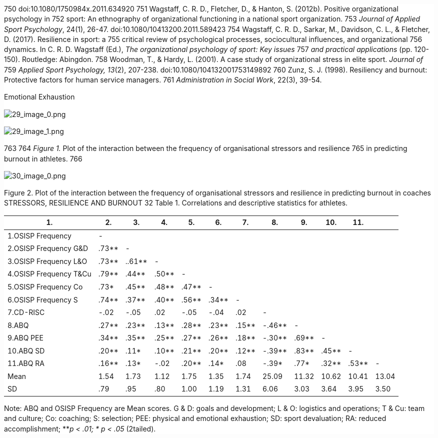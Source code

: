 750 doi:10.1080/1750984x.2011.634920 751 Wagstaff, C. R. D., Fletcher, D., & Hanton, S. (2012b). Positive organizational psychology in 752 sport: An ethnography of organizational functioning in a national sport organization. 753 *Journal of Applied Sport Psychology*, 24(1), 26-47. doi:10.1080/10413200.2011.589423 754 Wagstaff, C. R. D., Sarkar, M., Davidson, C. L., & Fletcher, D. (2017). Resilience in sport: a 755 critical review of psychological processes, sociocultural influences, and organizational 756 dynamics. In C. R. D. Wagstaff (Ed.), *The organizational psychology of sport: Key issues* 757 *and practical applications* (pp. 120-150). Routledge: Abingdon. 758 Woodman, T., & Hardy, L. (2001). A case study of organizational stress in elite sport. *Journal of* 759 *Applied Sport Psychology, 13*(2), 207-238. doi:10.1080/104132001753149892 760 Zunz, S. J. (1998). Resiliency and burnout: Protective factors for human service managers. 761 *Administration in Social Work*, 22(3), 39-54.

Emotional Exhaustion

![29_image_0.png](29_image_0.png)

![29_image_1.png](29_image_1.png)

763 764 *Figure 1.* Plot of the interaction between the frequency of organisational stressors and resilience 765 in predicting burnout in athletes. 766

![30_image_0.png](30_image_0.png)

Figure 2. Plot of the interaction between the frequency of organisational stressors and resilience in predicting burnout in coaches STRESSORS, RESILIENCE AND BURNOUT 32 Table 1. Correlations and descriptive statistics for athletes.

| 1.                     | 2.    | 3.     | 4.    | 5.    | 6.    | 7.    | 8.     | 9.    | 10.   | 11.   |       |
|------------------------|-------|--------|-------|-------|-------|-------|--------|-------|-------|-------|-------|
| 1.OSISP Frequency      | -     |        |       |       |       |       |        |       |       |       |       |
| 2.OSISP Frequency G&D  | .73** | -      |       |       |       |       |        |       |       |       |       |
| 3.OSISP Frequency L&O  | .73** | ..61** | -     |       |       |       |        |       |       |       |       |
| 4.OSISP Frequency T&Cu | .79** | .44**  | .50** | -     |       |       |        |       |       |       |       |
| 5.OSISP Frequency Co   | .73*  | .45**  | .48** | .47** | -     |       |        |       |       |       |       |
| 6.OSISP Frequency S    | .74** | .37**  | .40** | .56** | .34** | -     |        |       |       |       |       |
| 7.CD-RISC              | -.02  | -.05   | .02   | -.05  | -.04  | .02   | -      |       |       |       |       |
| 8.ABQ                  | .27** | .23**  | .13** | .28** | .23** | .15** | -.46** | -     |       |       |       |
| 9.ABQ PEE              | .34** | .35**  | .25** | .27** | .26** | .18** | -.30** | .69** | -     |       |       |
| 10.ABQ SD              | .20** | .11*   | .10** | .21** | .20** | .12** | -.39** | .83** | .45** | -     |       |
| 11.ABQ RA              | .16** | .13*   | -.02  | .20** | .14*  | .08   | -.39*  | .77*  | .32** | .53** | -     |
| Mean                   | 1.54  | 1.73   | 1.12  | 1.75  | 1.35  | 1.74  | 25.09  | 11.32 | 10.62 | 10.41 | 13.04 |
| SD                     | .79   | .95    | .80   | 1.00  | 1.19  | 1.31  | 6.06   | 3.03  | 3.64  | 3.95  | 3.50  |

Note: ABQ and OSISP Frequency are Mean scores. G & D: goals and development; L & O: logistics and operations; T & Cu: team and culture; Co: 
coaching; S: selection; PEE: physical and emotional exhaustion; SD: sport devaluation; RA: reduced accomplishment; ***p < .01; * p < .05* (2tailed).
